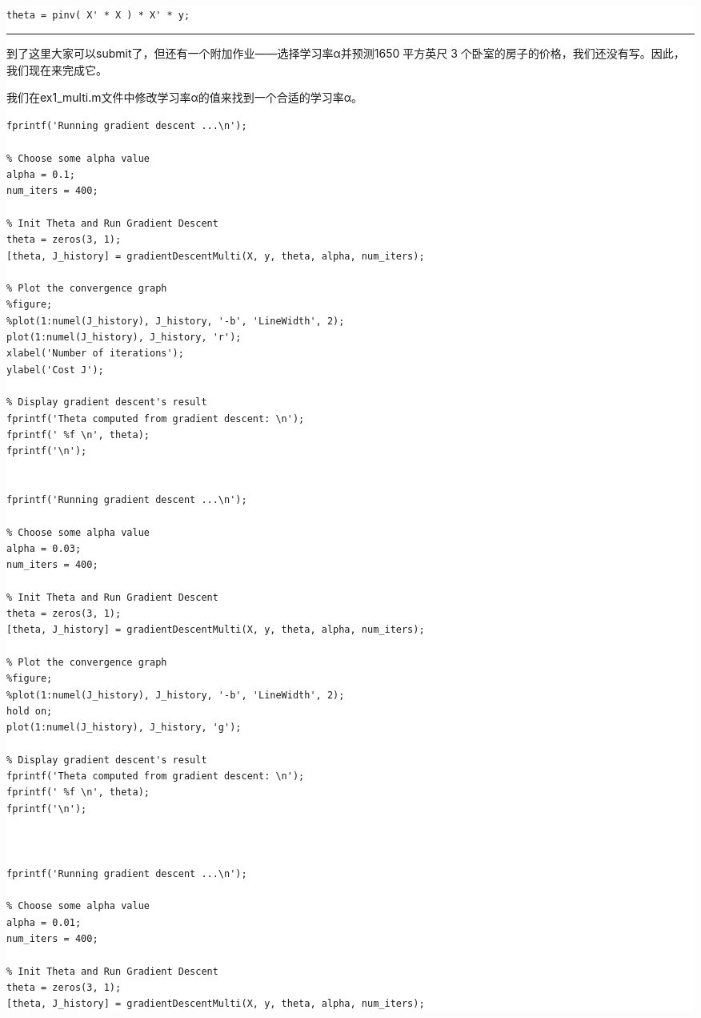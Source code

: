 ```
theta = pinv( X' * X ) * X' * y;
```          

----------------------------------------------------------------

到了这里大家可以submit了，但还有一个附加作业——选择学习率α并预测1650 平方英尺 3 个卧室的房子的价格，我们还没有写。因此，我们现在来完成它。        

我们在ex1_multi.m文件中修改学习率α的值来找到一个合适的学习率α。    

```
fprintf('Running gradient descent ...\n');

% Choose some alpha value
alpha = 0.1;
num_iters = 400;

% Init Theta and Run Gradient Descent 
theta = zeros(3, 1);
[theta, J_history] = gradientDescentMulti(X, y, theta, alpha, num_iters);

% Plot the convergence graph
%figure;
%plot(1:numel(J_history), J_history, '-b', 'LineWidth', 2);
plot(1:numel(J_history), J_history, 'r');
xlabel('Number of iterations');
ylabel('Cost J');

% Display gradient descent's result
fprintf('Theta computed from gradient descent: \n');
fprintf(' %f \n', theta);
fprintf('\n');


fprintf('Running gradient descent ...\n');

% Choose some alpha value
alpha = 0.03;
num_iters = 400;

% Init Theta and Run Gradient Descent 
theta = zeros(3, 1);
[theta, J_history] = gradientDescentMulti(X, y, theta, alpha, num_iters);

% Plot the convergence graph
%figure;
%plot(1:numel(J_history), J_history, '-b', 'LineWidth', 2);
hold on;
plot(1:numel(J_history), J_history, 'g');

% Display gradient descent's result
fprintf('Theta computed from gradient descent: \n');
fprintf(' %f \n', theta);
fprintf('\n');



fprintf('Running gradient descent ...\n');

% Choose some alpha value
alpha = 0.01;
num_iters = 400;

% Init Theta and Run Gradient Descent 
theta = zeros(3, 1);
[theta, J_history] = gradientDescentMulti(X, y, theta, alpha, num_iters);
```